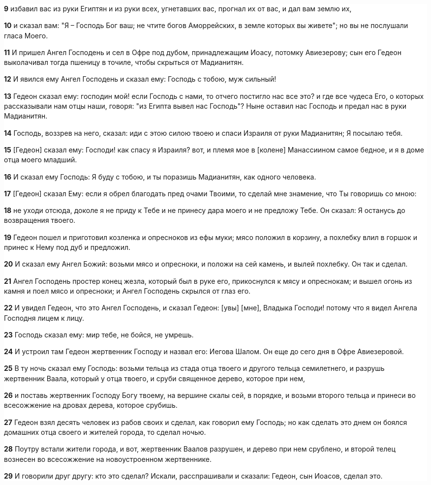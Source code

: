 **9** избавил вас из руки Египтян и из руки всех, угнетавших вас, прогнал их от вас, и дал вам землю их,

**10** и сказал вам: "Я – Господь Бог ваш; не чтите богов Аморрейских, в земле которых вы живете"; но вы не послушали гласа Моего.

**11** И пришел Ангел Господень и сел в Офре под дубом, принадлежащим Иоасу, потомку Авиезерову; сын его Гедеон выколачивал тогда пшеницу в точиле, чтобы скрыться от Мадианитян.

**12** И явился ему Ангел Господень и сказал ему: Господь с тобою, муж сильный!

**13** Гедеон сказал ему: господин мой! если Господь с нами, то отчего постигло нас все это? и где все чудеса Его, о которых рассказывали нам отцы наши, говоря: "из Египта вывел нас Господь"? Ныне оставил нас Господь и предал нас в руки Мадианитян.

**14** Господь, воззрев на него, сказал: иди с этою силою твоею и спаси Израиля от руки Мадианитян; Я посылаю тебя.

**15** [Гедеон] сказал ему: Господи! как спасу я Израиля? вот, и племя мое в [колене] Манассиином самое бедное, и я в доме отца моего младший.

**16** И сказал ему Господь: Я буду с тобою, и ты поразишь Мадианитян, как одного человека.

**17** [Гедеон] сказал Ему: если я обрел благодать пред очами Твоими, то сделай мне знамение, что Ты говоришь со мною:

**18** не уходи отсюда, доколе я не приду к Тебе и не принесу дара моего и не предложу Тебе. Он сказал: Я останусь до возвращения твоего.

**19** Гедеон пошел и приготовил козленка и опресноков из ефы муки; мясо положил в корзину, а похлебку влил в горшок и принес к Нему под дуб и предложил.

**20** И сказал ему Ангел Божий: возьми мясо и опресноки, и положи на сей камень, и вылей похлебку. Он так и сделал.

**21** Ангел Господень простер конец жезла, который был в руке его, прикоснулся к мясу и опреснокам; и вышел огонь из камня и поел мясо и опресноки; и Ангел Господень скрылся от глаз его.

**22** И увидел Гедеон, что это Ангел Господень, и сказал Гедеон: [увы] [мне], Владыка Господи! потому что я видел Ангела Господня лицем к лицу.

**23** Господь сказал ему: мир тебе, не бойся, не умрешь.

**24** И устроил там Гедеон жертвенник Господу и назвал его: Иегова Шалом. Он еще до сего дня в Офре Авиезеровой.

**25** В ту ночь сказал ему Господь: возьми тельца из стада отца твоего и другого тельца семилетнего, и разрушь жертвенник Ваала, который у отца твоего, и сруби священное дерево, которое при нем,

**26** и поставь жертвенник Господу Богу твоему, на вершине скалы сей, в порядке, и возьми второго тельца и принеси во всесожжение на дровах дерева, которое срубишь.

**27** Гедеон взял десять человек из рабов своих и сделал, как говорил ему Господь; но как сделать это днем он боялся домашних отца своего и жителей города, то сделал ночью.

**28** Поутру встали жители города, и вот, жертвенник Ваалов разрушен, и дерево при нем срублено, и второй телец вознесен во всесожжение на новоустроенном жертвеннике.

**29** И говорили друг другу: кто это сделал? Искали, расспрашивали и сказали: Гедеон, сын Иоасов, сделал это.

